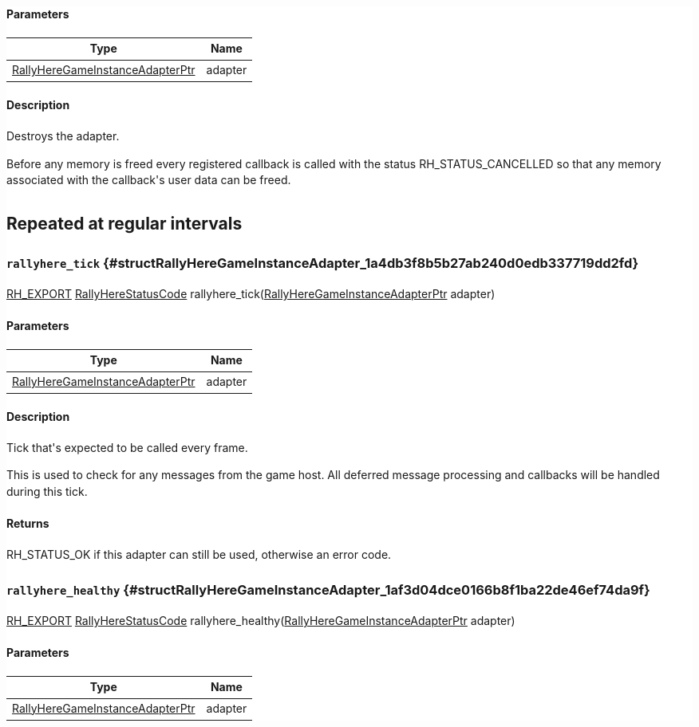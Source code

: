#### Parameters

| Type | Name |
|------|------|
|[RallyHereGameInstanceAdapterPtr](c__api_8h.xml.md#c__api_8h_1ab9f295af86f1286c21e57d4a73c76f8b)|adapter|

#### Description

Destroys the adapter.

Before any memory is freed every registered callback is called with the status RH_STATUS_CANCELLED so that any memory associated with the callback's user data can be freed. 




## Repeated at regular intervals



### `rallyhere_tick` {#structRallyHereGameInstanceAdapter_1a4db3f8b5b27ab240d0edb337719dd2fd}

[RH_EXPORT](c__platform_8h.xml.md#c__platform_8h_1ab0f7a4ccdb6515b62edbb26fd4cd0808) [RallyHereStatusCode](c__status_8h.xml.md#c__status_8h_1a95ac5c56776303edbbc5c3f125916784) rallyhere_tick([RallyHereGameInstanceAdapterPtr](c__api_8h.xml.md#c__api_8h_1ab9f295af86f1286c21e57d4a73c76f8b) adapter)

#### Parameters

| Type | Name |
|------|------|
|[RallyHereGameInstanceAdapterPtr](c__api_8h.xml.md#c__api_8h_1ab9f295af86f1286c21e57d4a73c76f8b)|adapter|

#### Description

Tick that's expected to be called every frame.

This is used to check for any messages from the game host. All deferred message processing and callbacks will be handled during this tick. 

#### Returns
RH_STATUS_OK if this adapter can still be used, otherwise an error code. 



### `rallyhere_healthy` {#structRallyHereGameInstanceAdapter_1af3d04dce0166b8f1ba22de46ef74da9f}

[RH_EXPORT](c__platform_8h.xml.md#c__platform_8h_1ab0f7a4ccdb6515b62edbb26fd4cd0808) [RallyHereStatusCode](c__status_8h.xml.md#c__status_8h_1a95ac5c56776303edbbc5c3f125916784) rallyhere_healthy([RallyHereGameInstanceAdapterPtr](c__api_8h.xml.md#c__api_8h_1ab9f295af86f1286c21e57d4a73c76f8b) adapter)

#### Parameters

| Type | Name |
|------|------|
|[RallyHereGameInstanceAdapterPtr](c__api_8h.xml.md#c__api_8h_1ab9f295af86f1286c21e57d4a73c76f8b)|adapter|
